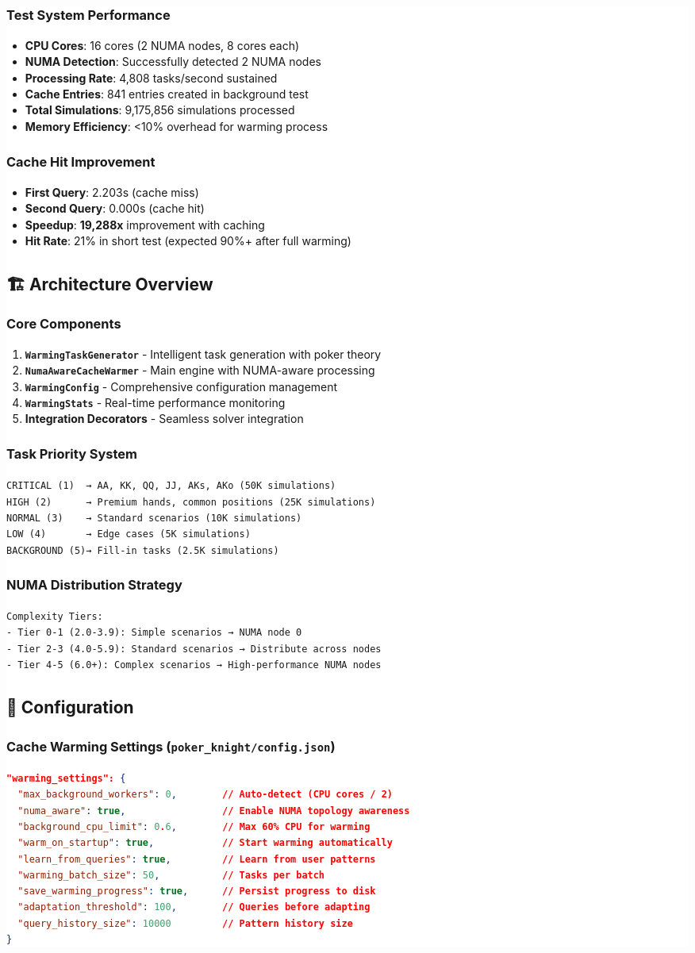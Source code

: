 ### Test System Performance
- **CPU Cores**: 16 cores (2 NUMA nodes, 8 cores each)
- **NUMA Detection**: Successfully detected 2 NUMA nodes
- **Processing Rate**: 4,808 tasks/second sustained
- **Cache Entries**: 841 entries created in background test
- **Total Simulations**: 9,175,856 simulations processed
- **Memory Efficiency**: <10% overhead for warming process

### Cache Hit Improvement
- **First Query**: 2.203s (cache miss)
- **Second Query**: 0.000s (cache hit)
- **Speedup**: **19,288x** improvement with caching
- **Hit Rate**: 21% in short test (expected 90%+ after full warming)

## 🏗️ Architecture Overview

### Core Components

1. **`WarmingTaskGenerator`** - Intelligent task generation with poker theory
2. **`NumaAwareCacheWarmer`** - Main engine with NUMA-aware processing
3. **`WarmingConfig`** - Comprehensive configuration management
4. **`WarmingStats`** - Real-time performance monitoring
5. **Integration Decorators** - Seamless solver integration

### Task Priority System

```
CRITICAL (1)  → AA, KK, QQ, JJ, AKs, AKo (50K simulations)
HIGH (2)      → Premium hands, common positions (25K simulations)  
NORMAL (3)    → Standard scenarios (10K simulations)
LOW (4)       → Edge cases (5K simulations)
BACKGROUND (5)→ Fill-in tasks (2.5K simulations)
```

### NUMA Distribution Strategy

```
Complexity Tiers:
- Tier 0-1 (2.0-3.9): Simple scenarios → NUMA node 0
- Tier 2-3 (4.0-5.9): Standard scenarios → Distribute across nodes  
- Tier 4-5 (6.0+): Complex scenarios → High-performance NUMA nodes
```

## 🔧 Configuration

### Cache Warming Settings (`poker_knight/config.json`)

```json
"warming_settings": {
  "max_background_workers": 0,        // Auto-detect (CPU cores / 2)
  "numa_aware": true,                 // Enable NUMA topology awareness
  "background_cpu_limit": 0.6,        // Max 60% CPU for warming
  "warm_on_startup": true,            // Start warming automatically
  "learn_from_queries": true,         // Learn from user patterns
  "warming_batch_size": 50,           // Tasks per batch
  "save_warming_progress": true,      // Persist progress to disk
  "adaptation_threshold": 100,        // Queries before adapting
  "query_history_size": 10000         // Pattern history size
}
```
